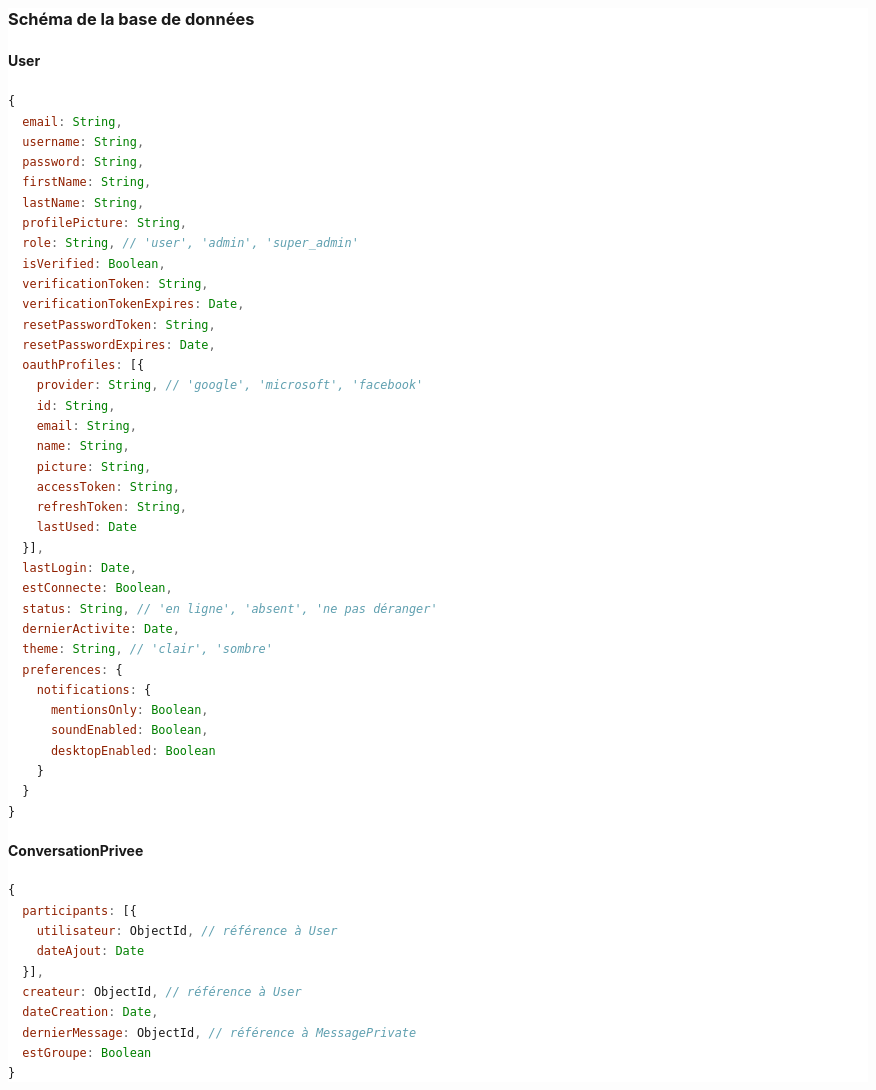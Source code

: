 ### Schéma de la base de données

#### User

```javascript
{
  email: String,
  username: String,
  password: String,
  firstName: String,
  lastName: String,
  profilePicture: String,
  role: String, // 'user', 'admin', 'super_admin'
  isVerified: Boolean,
  verificationToken: String,
  verificationTokenExpires: Date,
  resetPasswordToken: String,
  resetPasswordExpires: Date,
  oauthProfiles: [{
    provider: String, // 'google', 'microsoft', 'facebook'
    id: String,
    email: String,
    name: String,
    picture: String,
    accessToken: String,
    refreshToken: String,
    lastUsed: Date
  }],
  lastLogin: Date,
  estConnecte: Boolean,
  status: String, // 'en ligne', 'absent', 'ne pas déranger'
  dernierActivite: Date,
  theme: String, // 'clair', 'sombre'
  preferences: {
    notifications: {
      mentionsOnly: Boolean,
      soundEnabled: Boolean,
      desktopEnabled: Boolean
    }
  }
}
```

#### ConversationPrivee

```javascript
{
  participants: [{
    utilisateur: ObjectId, // référence à User
    dateAjout: Date
  }],
  createur: ObjectId, // référence à User
  dateCreation: Date,
  dernierMessage: ObjectId, // référence à MessagePrivate
  estGroupe: Boolean
}
```

